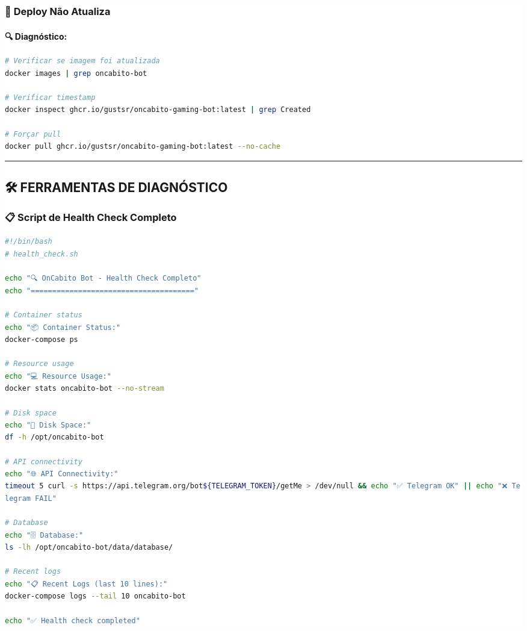 ### 🔄 **Deploy Não Atualiza**

#### 🔍 **Diagnóstico:**

```bash
# Verificar se imagem foi atualizada
docker images | grep oncabito-bot

# Verificar timestamp
docker inspect ghcr.io/gustsr/oncabito-gaming-bot:latest | grep Created

# Forçar pull
docker pull ghcr.io/gustsr/oncabito-gaming-bot:latest --no-cache
```

---

## 🛠️ **FERRAMENTAS DE DIAGNÓSTICO**

### 📋 **Script de Health Check Completo**

```bash
#!/bin/bash
# health_check.sh

echo "🔍 OnCabito Bot - Health Check Completo"
echo "======================================"

# Container status
echo "📦 Container Status:"
docker-compose ps

# Resource usage
echo "💻 Resource Usage:"
docker stats oncabito-bot --no-stream

# Disk space
echo "💾 Disk Space:"
df -h /opt/oncabito-bot

# API connectivity
echo "🌐 API Connectivity:"
timeout 5 curl -s https://api.telegram.org/bot${TELEGRAM_TOKEN}/getMe > /dev/null && echo "✅ Telegram OK" || echo "❌ Telegram FAIL"

# Database
echo "🗄️ Database:"
ls -lh /opt/oncabito-bot/data/database/

# Recent logs
echo "📋 Recent Logs (last 10 lines):"
docker-compose logs --tail 10 oncabito-bot

echo "✅ Health check completed"
```
